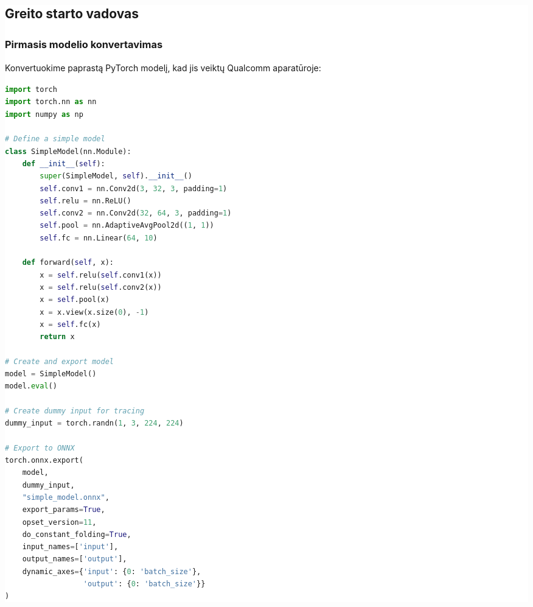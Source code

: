 ## Greito starto vadovas

### Pirmasis modelio konvertavimas

Konvertuokime paprastą PyTorch modelį, kad jis veiktų Qualcomm aparatūroje:

```python
import torch
import torch.nn as nn
import numpy as np

# Define a simple model
class SimpleModel(nn.Module):
    def __init__(self):
        super(SimpleModel, self).__init__()
        self.conv1 = nn.Conv2d(3, 32, 3, padding=1)
        self.relu = nn.ReLU()
        self.conv2 = nn.Conv2d(32, 64, 3, padding=1)
        self.pool = nn.AdaptiveAvgPool2d((1, 1))
        self.fc = nn.Linear(64, 10)
    
    def forward(self, x):
        x = self.relu(self.conv1(x))
        x = self.relu(self.conv2(x))
        x = self.pool(x)
        x = x.view(x.size(0), -1)
        x = self.fc(x)
        return x

# Create and export model
model = SimpleModel()
model.eval()

# Create dummy input for tracing
dummy_input = torch.randn(1, 3, 224, 224)

# Export to ONNX
torch.onnx.export(
    model,
    dummy_input,
    "simple_model.onnx",
    export_params=True,
    opset_version=11,
    do_constant_folding=True,
    input_names=['input'],
    output_names=['output'],
    dynamic_axes={'input': {0: 'batch_size'},
                  'output': {0: 'batch_size'}}
)
```
